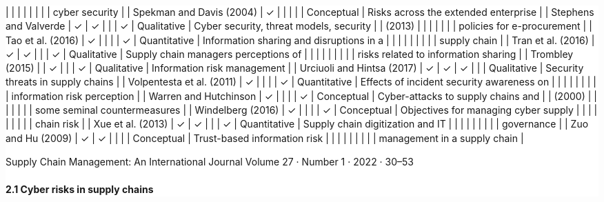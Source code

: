 |                            |                |             |                        |                       |                           |              | cyber security                             |
| Spekman and Davis (2004)   | ✓              |             |                        |                       |                           | Conceptual   | Risks across the extended enterprise       |
| Stephens and Valverde      | ✓              | ✓           |                        |                       | ✓                         | Qualitative  | Cyber security, threat models, security    |
| (2013)                     |                |             |                        |                       |                           |              | policies for e-procurement                 |
| Tao et al. (2016)          | ✓              |             |                        |                       | ✓                         | Quantitative | Information sharing and disruptions in a   |
|                            |                |             |                        |                       |                           |              | supply chain                               |
| Tran et al. (2016)         | ✓              | ✓           |                        |                       | ✓                         | Qualitative  | Supply chain managers perceptions of       |
|                            |                |             |                        |                       |                           |              | risks related to information sharing       |
| Trombley (2015)            |                | ✓           |                        |                       | ✓                         | Qualitative  | Information risk management                |
| Urciuoli and Hintsa (2017) | ✓              | ✓           | ✓                      |                       |                           | Qualitative  | Security threats in supply chains          |
| Volpentesta et al. (2011)  | ✓              |             |                        |                       | ✓                         | Quantitative | Effects of incident security awareness on  |
|                            |                |             |                        |                       |                           |              | information risk perception                |
| Warren and Hutchinson      | ✓              |             |                        |                       | ✓                         | Conceptual   | Cyber-attacks to supply chains and         |
| (2000)                     |                |             |                        |                       |                           |              | some seminal countermeasures               |
| Windelberg (2016)          | ✓              |             |                        |                       | ✓                         | Conceptual   | Objectives for managing cyber supply       |
|                            |                |             |                        |                       |                           |              | chain risk                                 |
| Xue et al. (2013)          | ✓              | ✓           |                        |                       | ✓                         | Quantitative | Supply chain digitization and IT           |
|                            |                |             |                        |                       |                           |              | governance                                 |
| Zuo and Hu (2009)          | ✓              | ✓           |                        |                       |                           | Conceptual   | Trust-based information risk               |
|                            |                |             |                        |                       |                           |              | management in a supply chain               |

Supply Chain Management: An International Journal Volume 27 · Number 1 · 2022 · 30–53

#### 2.1 Cyber risks in supply chains

